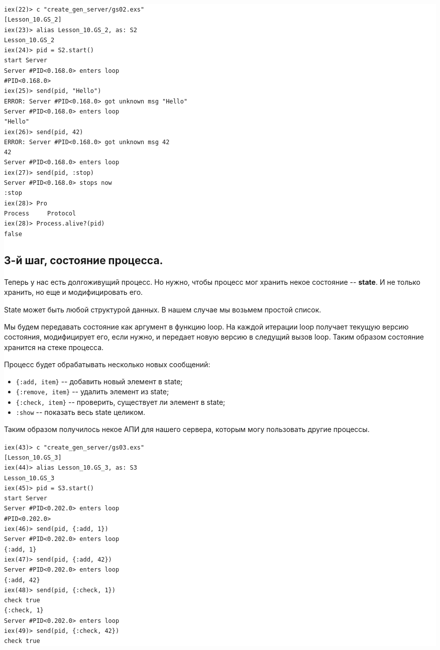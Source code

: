 ```
iex(22)> c "create_gen_server/gs02.exs"
[Lesson_10.GS_2]
iex(23)> alias Lesson_10.GS_2, as: S2
Lesson_10.GS_2
iex(24)> pid = S2.start()
start Server
Server #PID<0.168.0> enters loop
#PID<0.168.0>
iex(25)> send(pid, "Hello")
ERROR: Server #PID<0.168.0> got unknown msg "Hello"
Server #PID<0.168.0> enters loop
"Hello"
iex(26)> send(pid, 42)     
ERROR: Server #PID<0.168.0> got unknown msg 42
42
Server #PID<0.168.0> enters loop
iex(27)> send(pid, :stop)
Server #PID<0.168.0> stops now
:stop
iex(28)> Pro
Process     Protocol    
iex(28)> Process.alive?(pid)
false
```


## 3-й шаг, состояние процесса.

Теперь у нас есть долгоживущий процесс. Но нужно, чтобы процесс мог хранить некое состояние -- **state**. И не только хранить, но еще и модифицировать его.

State может быть любой структурой данных. В нашем случае мы возьмем простой список. 

Мы будем передавать состояние как аргумент в функцию loop. На каждой итерации loop получает текущую версию состояния, модифицирует его, если нужно, и передает новую версию в следущий вызов loop. Таким образом состояние хранится на стеке процесса.

Процесс будет обрабатывать несколько новых сообщений:
- `{:add, item}` -- добавить новый элемент в state;
- `{:remove, item}` -- удалить элемент из state;
- `{:check, item}` -- проверить, существует ли элемент в state;
- `:show` -- показать весь state целиком.

Таким образом получилось некое АПИ для нашего сервера, которым могу пользовать другие процессы.

```
iex(43)> c "create_gen_server/gs03.exs"
[Lesson_10.GS_3]
iex(44)> alias Lesson_10.GS_3, as: S3
Lesson_10.GS_3
iex(45)> pid = S3.start()
start Server
Server #PID<0.202.0> enters loop
#PID<0.202.0>
iex(46)> send(pid, {:add, 1})
Server #PID<0.202.0> enters loop
{:add, 1}
iex(47)> send(pid, {:add, 42})
Server #PID<0.202.0> enters loop
{:add, 42}
iex(48)> send(pid, {:check, 1})
check true
{:check, 1}
Server #PID<0.202.0> enters loop
iex(49)> send(pid, {:check, 42})
check true
```